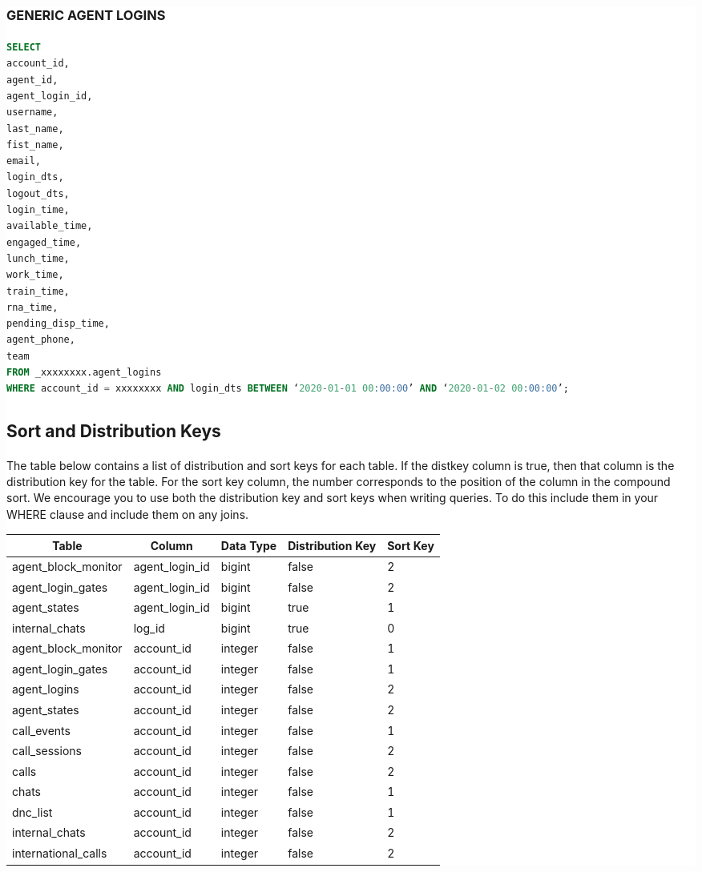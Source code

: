 ### GENERIC AGENT LOGINS

```sql
SELECT
account_id,
agent_id,
agent_login_id,
username,
last_name,
fist_name,
email,
login_dts,
logout_dts,
login_time,
available_time,
engaged_time,
lunch_time,
work_time,
train_time,
rna_time,
pending_disp_time,
agent_phone,
team
FROM _xxxxxxxx.agent_logins
WHERE account_id = xxxxxxxx AND login_dts BETWEEN ‘2020-01-01 00:00:00’ AND ‘2020-01-02 00:00:00’;
```

## Sort and Distribution Keys
The table below contains a list of distribution and sort keys for each table. If the distkey column is true, then that column is the distribution key for the table. For the sort key column, the number corresponds to the position of the column in the compound sort. We encourage you to use both the distribution key and sort keys when writing queries. To do this include them in your WHERE clause and include them on any joins.

| Table | Column | Data Type | Distribution Key | Sort Key|
|-|-|-|-|-|
| agent_block_monitor | agent_login_id | bigint | false | 2 |
| agent_login_gates | agent_login_id | bigint | false | 2 |
| agent_states | agent_login_id | bigint | true | 1 |
| internal_chats | log_id | bigint | true | 0 |
| agent_block_monitor | account_id | integer | false | 1 |
| agent_login_gates | account_id | integer | false | 1 |
| agent_logins | account_id | integer | false | 2 |
| agent_states | account_id | integer | false | 2 |
| call_events | account_id | integer | false | 1 |
| call_sessions | account_id | integer | false | 2 |
| calls | account_id | integer | false | 2 |
| chats | account_id | integer | false | 1 |
| dnc_list | account_id | integer | false | 1 |
| internal_chats | account_id | integer | false | 2 |
| international_calls | account_id | integer | false | 2 |